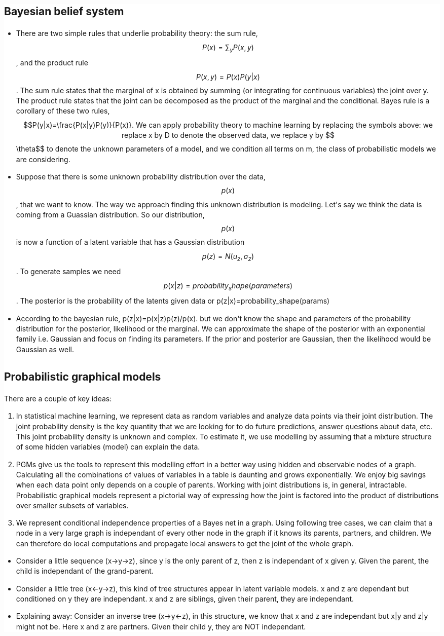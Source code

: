 ## Bayesian belief system
- There are two simple rules that underlie probability theory: the sum rule, $$P(x)=\sum_y P(x,y)$$, and the product rule $$P(x,y)=P(x)P(y|x)$$. The sum rule states that the marginal of x is obtained by summing (or integrating for continuous variables) the joint over y. The product rule states that the joint can be decomposed as the product of the marginal and the conditional. Bayes rule is a corollary of these two rules, $$P(y|x)=\frac{P(x|y)P(y)}{P(x)}. We can apply probability theory to machine learning by replacing the symbols above: we replace x by D to denote the observed data, we replace y by $$\theta$$ to denote the unknown parameters of a model, and we condition all terms on m, the class of probabilistic models we are considering.

- Suppose that there is some unknown probability distribution over the data, $$p(x)$$, that we want to know. The way we approach finding this unknown distribution is modeling. Let's say we think the data is coming from a Guassian distribution. So our distribution, $$p(x)$$ is now a function of a latent variable that has a Gaussian distribution $$p(z)=N(u_z, \sigma_z)$$. To generate samples we need $$p(x|z)=probability_shape(parameters)$$. The posterior is the probability of the latents given data or p(z|x)=probability_shape(params)

- According to the bayesian rule, p(z|x)=p(x|z)p(z)/p(x). but we don't know the shape and parameters of the probability distribution for the posterior, likelihood or the marginal. We can approximate the shape of the posterior with an exponential family i.e. Gaussian and focus on finding its parameters. If the prior and posterior are Gaussian, then the likelihood would be Gaussian as well. 

## Probabilistic graphical models

There are a couple of key ideas:

1. In statistical machine learning, we represent data as random variables and analyze data points via their joint distribution. The joint probability density is the key quantity that we are looking for to do future predictions, answer questions about data, etc. This joint probability density is unknown and complex. To estimate it, we use modelling by assuming that a mixture structure of some hidden variables (model) can explain the data. 

2. PGMs give us the tools to represent this modelling effort in a better way using hidden and observable nodes of a graph. Calculating all the combinations of values of variables in a table is daunting and grows exponentially. We enjoy big savings when each data point only depends on a couple of parents. Working with joint distributions is, in general, intractable. Probabilistic graphical models represent a pictorial way of expressing how the joint is factored into the product of distributions over smaller subsets of variables. 

3. We represent conditional independence properties of a Bayes net in a graph. Using following tree cases, we can claim that a node in a very large graph is independant of every other node in the graph if it knows its parents, partners, and children. We can therefore do local computations and propagate local answers to get the joint of the whole graph. 

- Consider a little sequence (x->y->z), since y is the only parent of z, then z is independant of x given y. Given the parent, the child is independant of the grand-parent. 

- Consider a little tree (x<-y->z), this kind of tree structures appear in latent variable models. x and z are dependant but conditioned on y they are independant. x and z are siblings, given their parent, they are independant.

- Explaining away: Consider an inverse tree (x->y<-z), in this structure, we know that x and z are independant but x|y and z|y might not be. Here x and z are partners. Given their child y, they are NOT independant.
